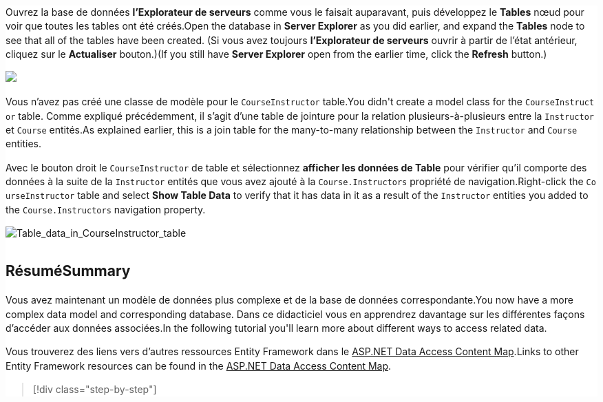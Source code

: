 
<span data-ttu-id="e8ce5-342">Ouvrez la base de données **l’Explorateur de serveurs** comme vous le faisait auparavant, puis développez le **Tables** nœud pour voir que toutes les tables ont été créés.</span><span class="sxs-lookup"><span data-stu-id="e8ce5-342">Open the database in **Server Explorer** as you did earlier, and expand the **Tables** node to see that all of the tables have been created.</span></span> <span data-ttu-id="e8ce5-343">(Si vous avez toujours **l’Explorateur de serveurs** ouvrir à partir de l’état antérieur, cliquez sur le **Actualiser** bouton.)</span><span class="sxs-lookup"><span data-stu-id="e8ce5-343">(If you still have **Server Explorer** open from the earlier time, click the **Refresh** button.)</span></span>

![](creating-a-more-complex-data-model-for-an-asp-net-mvc-application/_static/image14.png)

<span data-ttu-id="e8ce5-344">Vous n’avez pas créé une classe de modèle pour le `CourseInstructor` table.</span><span class="sxs-lookup"><span data-stu-id="e8ce5-344">You didn't create a model class for the `CourseInstructor` table.</span></span> <span data-ttu-id="e8ce5-345">Comme expliqué précédemment, il s’agit d’une table de jointure pour la relation plusieurs-à-plusieurs entre la `Instructor` et `Course` entités.</span><span class="sxs-lookup"><span data-stu-id="e8ce5-345">As explained earlier, this is a join table for the many-to-many relationship between the `Instructor` and `Course` entities.</span></span>

<span data-ttu-id="e8ce5-346">Avec le bouton droit le `CourseInstructor` de table et sélectionnez **afficher les données de Table** pour vérifier qu’il comporte des données à la suite de la `Instructor` entités que vous avez ajouté à la `Course.Instructors` propriété de navigation.</span><span class="sxs-lookup"><span data-stu-id="e8ce5-346">Right-click the `CourseInstructor` table and select **Show Table Data** to verify that it has data in it as a result of the `Instructor` entities you added to the `Course.Instructors` navigation property.</span></span>

![Table_data_in_CourseInstructor_table](creating-a-more-complex-data-model-for-an-asp-net-mvc-application/_static/image15.png)

## <a name="summary"></a><span data-ttu-id="e8ce5-348">Résumé</span><span class="sxs-lookup"><span data-stu-id="e8ce5-348">Summary</span></span>

<span data-ttu-id="e8ce5-349">Vous avez maintenant un modèle de données plus complexe et de la base de données correspondante.</span><span class="sxs-lookup"><span data-stu-id="e8ce5-349">You now have a more complex data model and corresponding database.</span></span> <span data-ttu-id="e8ce5-350">Dans ce didacticiel vous en apprendrez davantage sur les différentes façons d’accéder aux données associées.</span><span class="sxs-lookup"><span data-stu-id="e8ce5-350">In the following tutorial you'll learn more about different ways to access related data.</span></span>

<span data-ttu-id="e8ce5-351">Vous trouverez des liens vers d’autres ressources Entity Framework dans le [ASP.NET Data Access Content Map](../../../../whitepapers/aspnet-data-access-content-map.md).</span><span class="sxs-lookup"><span data-stu-id="e8ce5-351">Links to other Entity Framework resources can be found in the [ASP.NET Data Access Content Map](../../../../whitepapers/aspnet-data-access-content-map.md).</span></span>

>[!div class="step-by-step"]
